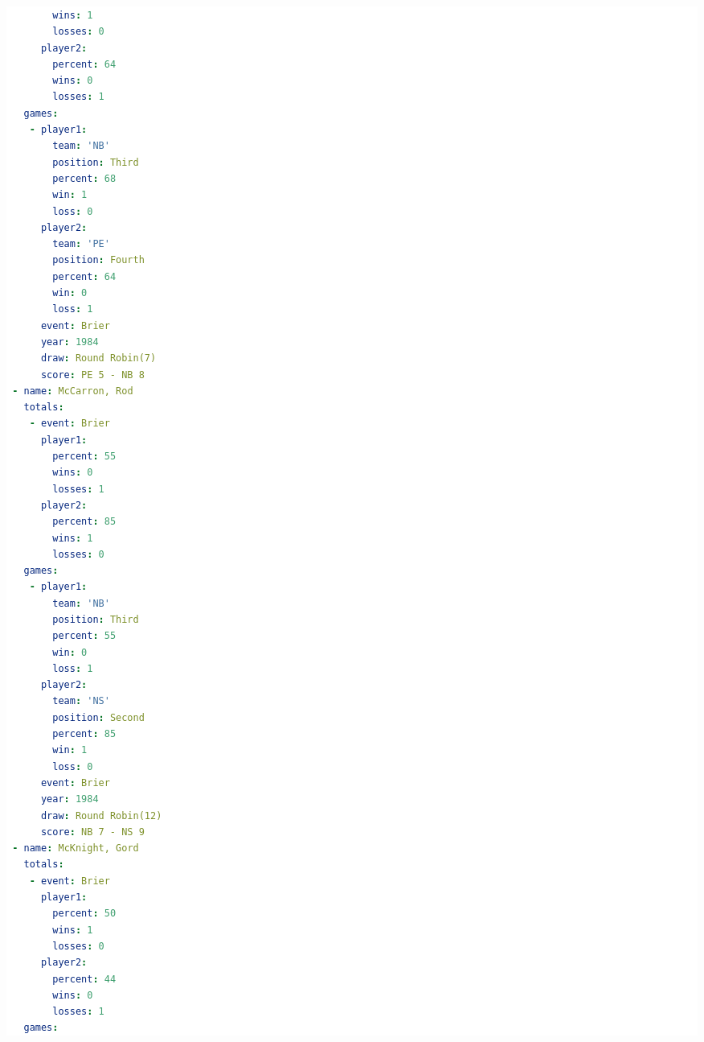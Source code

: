 ```yaml
        wins: 1
        losses: 0
      player2:
        percent: 64
        wins: 0
        losses: 1
   games:
    - player1:
        team: 'NB'
        position: Third
        percent: 68
        win: 1
        loss: 0
      player2:
        team: 'PE'
        position: Fourth
        percent: 64
        win: 0
        loss: 1
      event: Brier
      year: 1984
      draw: Round Robin(7)
      score: PE 5 - NB 8
 - name: McCarron, Rod
   totals:
    - event: Brier
      player1:
        percent: 55
        wins: 0
        losses: 1
      player2:
        percent: 85
        wins: 1
        losses: 0
   games:
    - player1:
        team: 'NB'
        position: Third
        percent: 55
        win: 0
        loss: 1
      player2:
        team: 'NS'
        position: Second
        percent: 85
        win: 1
        loss: 0
      event: Brier
      year: 1984
      draw: Round Robin(12)
      score: NB 7 - NS 9
 - name: McKnight, Gord
   totals:
    - event: Brier
      player1:
        percent: 50
        wins: 1
        losses: 0
      player2:
        percent: 44
        wins: 0
        losses: 1
   games:
```